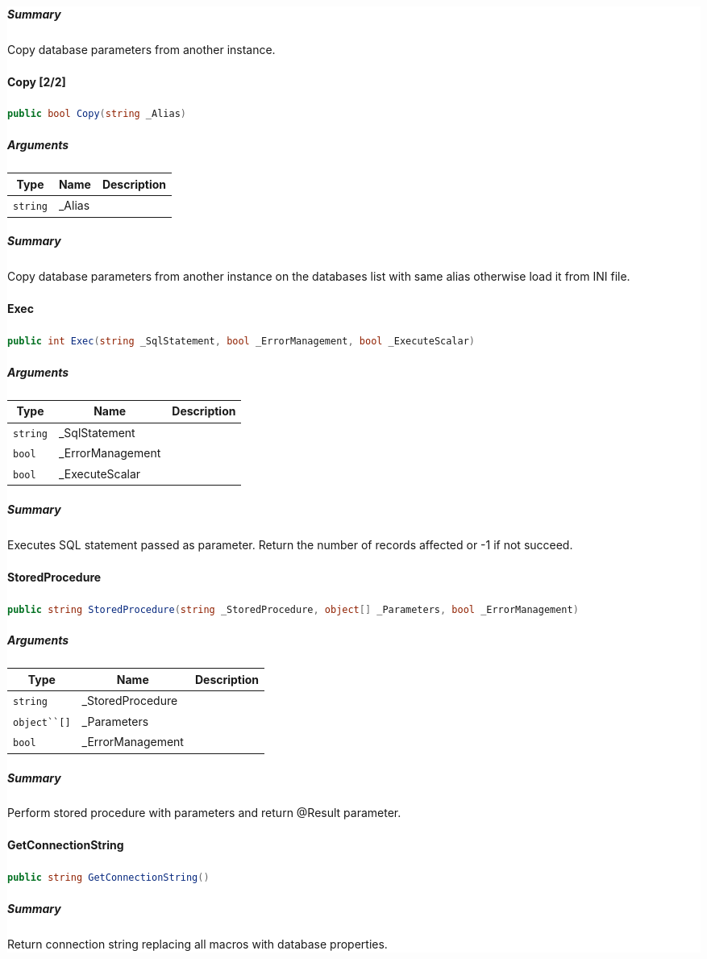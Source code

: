 ##### Summary
Copy database parameters from another instance.

#### Copy [2/2]
```csharp
public bool Copy(string _Alias)
```
##### Arguments
| Type | Name | Description |
| --- | --- | --- |
| `string` | _Alias |   |

##### Summary
Copy database parameters from another instance on the databases list with same alias otherwise load it from INI file.

#### Exec
```csharp
public int Exec(string _SqlStatement, bool _ErrorManagement, bool _ExecuteScalar)
```
##### Arguments
| Type | Name | Description |
| --- | --- | --- |
| `string` | _SqlStatement |   |
| `bool` | _ErrorManagement |   |
| `bool` | _ExecuteScalar |   |

##### Summary
Executes SQL statement passed as parameter. 
            Return the number of records affected or -1 if not succeed.

#### StoredProcedure
```csharp
public string StoredProcedure(string _StoredProcedure, object[] _Parameters, bool _ErrorManagement)
```
##### Arguments
| Type | Name | Description |
| --- | --- | --- |
| `string` | _StoredProcedure |   |
| `object``[]` | _Parameters |   |
| `bool` | _ErrorManagement |   |

##### Summary
Perform stored procedure with parameters and return @Result parameter.

#### GetConnectionString
```csharp
public string GetConnectionString()
```
##### Summary
Return connection string replacing all macros with database properties.
